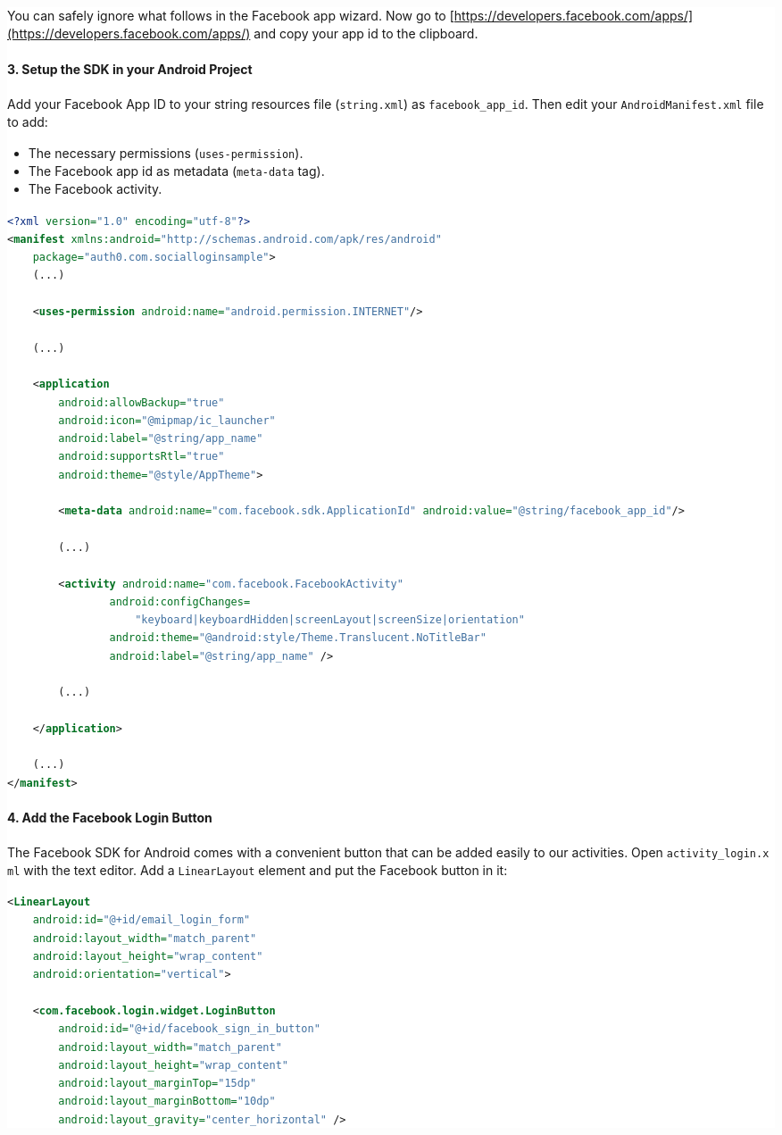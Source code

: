 You can safely ignore what follows in the Facebook app wizard. Now go to [https://developers.facebook.com/apps/](https://developers.facebook.com/apps/) and copy your app id to the clipboard.

#### 3. Setup the SDK in your Android Project
Add your Facebook App ID to your string resources file (`string.xml`) as `facebook_app_id`. Then edit your `AndroidManifest.xml` file to add:
- The necessary permissions (`uses-permission`).
- The Facebook app id as metadata (`meta-data` tag).
- The Facebook activity.

```XML
<?xml version="1.0" encoding="utf-8"?>
<manifest xmlns:android="http://schemas.android.com/apk/res/android"
    package="auth0.com.socialloginsample">
    (...)

    <uses-permission android:name="android.permission.INTERNET"/>

    (...)

    <application
        android:allowBackup="true"
        android:icon="@mipmap/ic_launcher"
        android:label="@string/app_name"
        android:supportsRtl="true"
        android:theme="@style/AppTheme">

        <meta-data android:name="com.facebook.sdk.ApplicationId" android:value="@string/facebook_app_id"/>

        (...)

        <activity android:name="com.facebook.FacebookActivity"
                android:configChanges=
                    "keyboard|keyboardHidden|screenLayout|screenSize|orientation"
                android:theme="@android:style/Theme.Translucent.NoTitleBar"
                android:label="@string/app_name" />

        (...)

    </application>

    (...)    
</manifest>
```

#### 4. Add the Facebook Login Button
The Facebook SDK for Android comes with a convenient button that can be added easily to our activities. Open `activity_login.xml` with the text editor. Add a `LinearLayout` element and put the Facebook button in it:

```XML
<LinearLayout
    android:id="@+id/email_login_form"
    android:layout_width="match_parent"
    android:layout_height="wrap_content"
    android:orientation="vertical">            

    <com.facebook.login.widget.LoginButton
        android:id="@+id/facebook_sign_in_button"
        android:layout_width="match_parent"
        android:layout_height="wrap_content"
        android:layout_marginTop="15dp"
        android:layout_marginBottom="10dp"
        android:layout_gravity="center_horizontal" />
```
